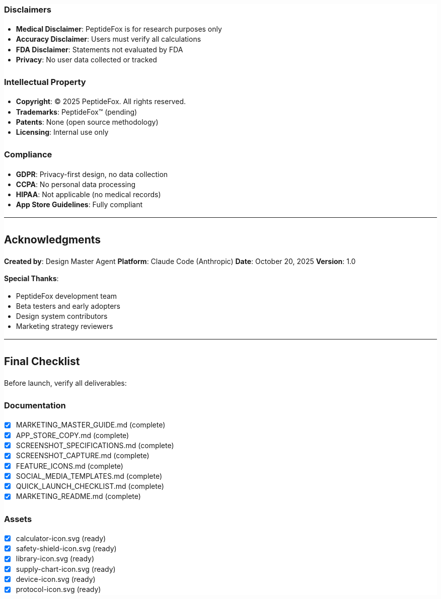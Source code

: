 ### Disclaimers
- **Medical Disclaimer**: PeptideFox is for research purposes only
- **Accuracy Disclaimer**: Users must verify all calculations
- **FDA Disclaimer**: Statements not evaluated by FDA
- **Privacy**: No user data collected or tracked

### Intellectual Property
- **Copyright**: © 2025 PeptideFox. All rights reserved.
- **Trademarks**: PeptideFox™ (pending)
- **Patents**: None (open source methodology)
- **Licensing**: Internal use only

### Compliance
- **GDPR**: Privacy-first design, no data collection
- **CCPA**: No personal data processing
- **HIPAA**: Not applicable (no medical records)
- **App Store Guidelines**: Fully compliant

---

## Acknowledgments

**Created by**: Design Master Agent
**Platform**: Claude Code (Anthropic)
**Date**: October 20, 2025
**Version**: 1.0

**Special Thanks**:
- PeptideFox development team
- Beta testers and early adopters
- Design system contributors
- Marketing strategy reviewers

---

## Final Checklist

Before launch, verify all deliverables:

### Documentation
- [x] MARKETING_MASTER_GUIDE.md (complete)
- [x] APP_STORE_COPY.md (complete)
- [x] SCREENSHOT_SPECIFICATIONS.md (complete)
- [x] SCREENSHOT_CAPTURE.md (complete)
- [x] FEATURE_ICONS.md (complete)
- [x] SOCIAL_MEDIA_TEMPLATES.md (complete)
- [x] QUICK_LAUNCH_CHECKLIST.md (complete)
- [x] MARKETING_README.md (complete)

### Assets
- [x] calculator-icon.svg (ready)
- [x] safety-shield-icon.svg (ready)
- [x] library-icon.svg (ready)
- [x] supply-chart-icon.svg (ready)
- [x] device-icon.svg (ready)
- [x] protocol-icon.svg (ready)
